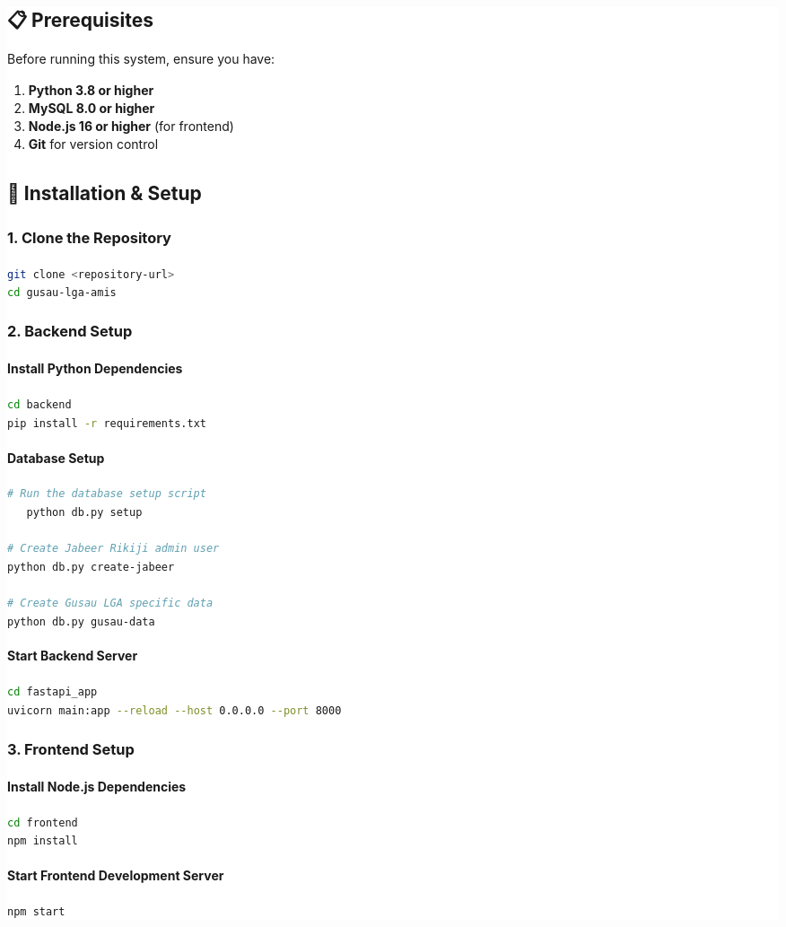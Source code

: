 ## 📋 Prerequisites

Before running this system, ensure you have:

1. **Python 3.8 or higher**
2. **MySQL 8.0 or higher**
3. **Node.js 16 or higher** (for frontend)
4. **Git** for version control

## 🚀 Installation & Setup

### 1. Clone the Repository
   ```bash
   git clone <repository-url>
cd gusau-lga-amis
```

### 2. Backend Setup

#### Install Python Dependencies
   ```bash
   cd backend
   pip install -r requirements.txt
```
   
#### Database Setup
```bash
# Run the database setup script
   python db.py setup

# Create Jabeer Rikiji admin user
python db.py create-jabeer

# Create Gusau LGA specific data
python db.py gusau-data
```

#### Start Backend Server
```bash
cd fastapi_app
uvicorn main:app --reload --host 0.0.0.0 --port 8000
```

### 3. Frontend Setup

#### Install Node.js Dependencies
   ```bash
   cd frontend
   npm install
```

#### Start Frontend Development Server
```bash
npm start
```
